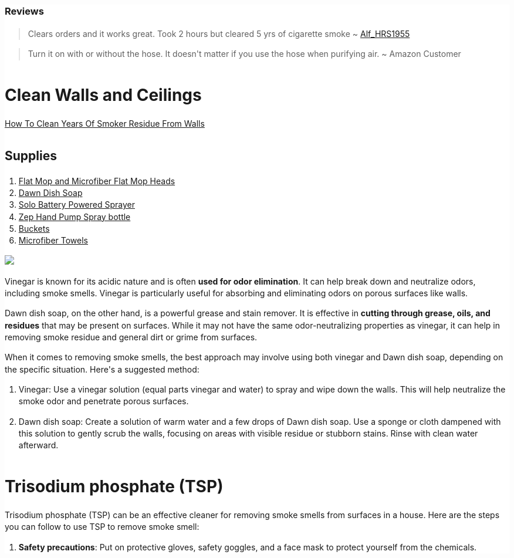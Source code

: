 ### Reviews

> Clears orders and it works great. Took 2 hours but cleared 5 yrs of cigarette smoke ~ [Alf_HRS1955](https://www.amazon.com/gp/profile/amzn1.account.AFWILQH2CKGMMU7QJIR4TWH6LB7A/ref=ask_dp_lswr_pp_hza)


> Turn it on with or without the hose. It doesn't matter if you use the hose when purifying air. ~ Amazon Customer


# Clean Walls and Ceilings

[How To Clean Years Of Smoker Residue From Walls](https://www.youtube.com/watch?v=8zDTA6Pdiiw)

## Supplies

1. [Flat Mop and Microfiber Flat Mop Heads](https://www.homedepot.com/p/Bona-Premium-Microfiber-Hard-Surface-Mop-and-Duster-WM710013432/302325853)
2. [Dawn Dish Soap](https://amzn.to/3VAEamS)
3. [Solo Battery Powered Sprayer](https://amzn.to/3VBGQ4l)
4. [Zep Hand Pump Spray bottle](https://amzn.to/3gMZUgJ)
5. [Buckets](https://amzn.to/3AYfHAf)
6. [Microfiber Towels](https://www.letscleanthatup.com/shop/)

![](https://www.youtube.com/watch?v=hQXsvYhpW3Y)

Vinegar is known for its acidic nature and is often **used for odor elimination**. It can help break down and neutralize odors, including smoke smells. Vinegar is particularly useful for absorbing and eliminating odors on porous surfaces like walls.

Dawn dish soap, on the other hand, is a powerful grease and stain remover. It is effective in **cutting through grease, oils, and residues** that may be present on surfaces. While it may not have the same odor-neutralizing properties as vinegar, it can help in removing smoke residue and general dirt or grime from surfaces.

When it comes to removing smoke smells, the best approach may involve using both vinegar and Dawn dish soap, depending on the specific situation. Here's a suggested method:

1. Vinegar: Use a vinegar solution (equal parts vinegar and water) to spray and wipe down the walls. This will help neutralize the smoke odor and penetrate porous surfaces.
    
2. Dawn dish soap: Create a solution of warm water and a few drops of Dawn dish soap. Use a sponge or cloth dampened with this solution to gently scrub the walls, focusing on areas with visible residue or stubborn stains. Rinse with clean water afterward.

# Trisodium phosphate (TSP)

Trisodium phosphate (TSP) can be an effective cleaner for removing smoke smells from surfaces in a house. Here are the steps you can follow to use TSP to remove smoke smell:

1. **Safety precautions**: Put on protective gloves, safety goggles, and a face mask to protect yourself from the chemicals.
    